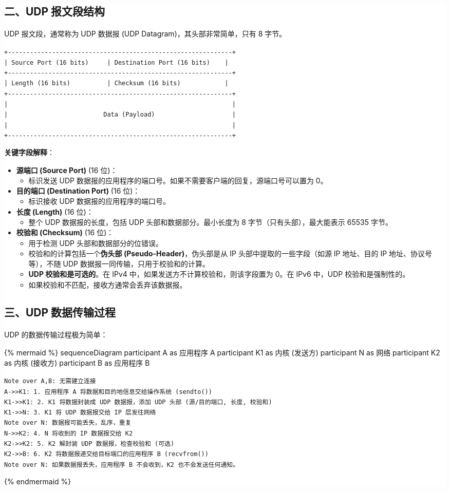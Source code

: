 ## 二、UDP 报文段结构

UDP 报文段，通常称为 UDP 数据报 (UDP Datagram)，其头部非常简单，只有 8 字节。

```
+-------------------------------------------------------------+
| Source Port (16 bits)     | Destination Port (16 bits)    |
+-------------------------------------------------------------+
| Length (16 bits)          | Checksum (16 bits)            |
+-------------------------------------------------------------+
|                                                             |
|                          Data (Payload)                     |
|                                                             |
+-------------------------------------------------------------+
```

**关键字段解释**：

*   **源端口 (Source Port)** (16 位)：
    *   标识发送 UDP 数据报的应用程序的端口号。如果不需要客户端的回复，源端口号可以置为 0。
*   **目的端口 (Destination Port)** (16 位)：
    *   标识接收 UDP 数据报的应用程序的端口号。
*   **长度 (Length)** (16 位)：
    *   整个 UDP 数据报的长度，包括 UDP 头部和数据部分。最小长度为 8 字节（只有头部），最大能表示 65535 字节。
*   **校验和 (Checksum)** (16 位)：
    *   用于检测 UDP 头部和数据部分的位错误。
    *   校验和的计算包括一个**伪头部 (Pseudo-Header)**，伪头部是从 IP 头部中提取的一些字段（如源 IP 地址、目的 IP 地址、协议号等），不随 UDP 数据报一同传输，只用于校验和的计算。
    *   **UDP 校验和是可选的**。在 IPv4 中，如果发送方不计算校验和，则该字段置为 0。在 IPv6 中，UDP 校验和是强制性的。
    *   如果校验和不匹配，接收方通常会丢弃该数据报。

## 三、UDP 数据传输过程

UDP 的数据传输过程极为简单：

{% mermaid %}
sequenceDiagram
    participant A as 应用程序 A
    participant K1 as 内核 (发送方)
    participant N as 网络
    participant K2 as 内核 (接收方)
    participant B as 应用程序 B

    Note over A,B: 无需建立连接
    A->>K1: 1. 应用程序 A 将数据和目的地信息交给操作系统 (sendto())
    K1->>K1: 2. K1 将数据封装成 UDP 数据报，添加 UDP 头部 (源/目的端口, 长度, 校验和)
    K1->>N: 3. K1 将 UDP 数据报交给 IP 层发往网络
    Note over N: 数据报可能丢失，乱序，重复
    N->>K2: 4. N 将收到的 IP 数据报交给 K2
    K2->>K2: 5. K2 解封装 UDP 数据报，检查校验和 (可选)
    K2->>B: 6. K2 将数据报递交给目标端口的应用程序 B (recvfrom())
    Note over N: 如果数据报丢失，应用程序 B 不会收到，K2 也不会发送任何通知。
{% endmermaid %}
